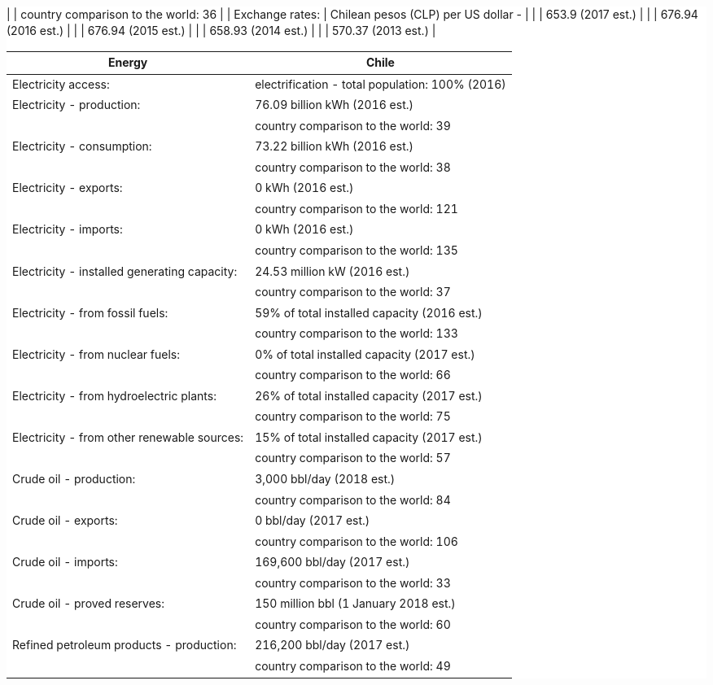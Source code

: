 | | country comparison to the world: 36 |
| Exchange rates: | Chilean pesos (CLP) per US dollar - |
| | 653.9 (2017 est.) |
| | 676.94 (2016 est.) |
| | 676.94 (2015 est.) |
| | 658.93 (2014 est.) |
| | 570.37 (2013 est.) |

| Energy | Chile |
| --- | --- |
| Electricity access: | electrification - total population: 100% (2016) |
| Electricity - production: | 76.09 billion kWh (2016 est.) |
| | country comparison to the world: 39 |
| Electricity - consumption: | 73.22 billion kWh (2016 est.) |
| | country comparison to the world: 38 |
| Electricity - exports: | 0 kWh (2016 est.) |
| | country comparison to the world: 121 |
| Electricity - imports: | 0 kWh (2016 est.) |
| | country comparison to the world: 135 |
| Electricity - installed generating capacity: | 24.53 million kW (2016 est.) |
| | country comparison to the world: 37 |
| Electricity - from fossil fuels: | 59% of total installed capacity (2016 est.) |
| | country comparison to the world: 133 |
| Electricity - from nuclear fuels: | 0% of total installed capacity (2017 est.) |
| | country comparison to the world: 66 |
| Electricity - from hydroelectric plants: | 26% of total installed capacity (2017 est.) |
| | country comparison to the world: 75 |
| Electricity - from other renewable sources: | 15% of total installed capacity (2017 est.) |
| | country comparison to the world: 57 |
| Crude oil - production: | 3,000 bbl/day (2018 est.) |
| | country comparison to the world: 84 |
| Crude oil - exports: | 0 bbl/day (2017 est.) |
| | country comparison to the world: 106 |
| Crude oil - imports: | 169,600 bbl/day (2017 est.) |
| | country comparison to the world: 33 |
| Crude oil - proved reserves: | 150 million bbl (1 January 2018 est.) |
| | country comparison to the world: 60 |
| Refined petroleum products - production: | 216,200 bbl/day (2017 est.) |
| | country comparison to the world: 49 |